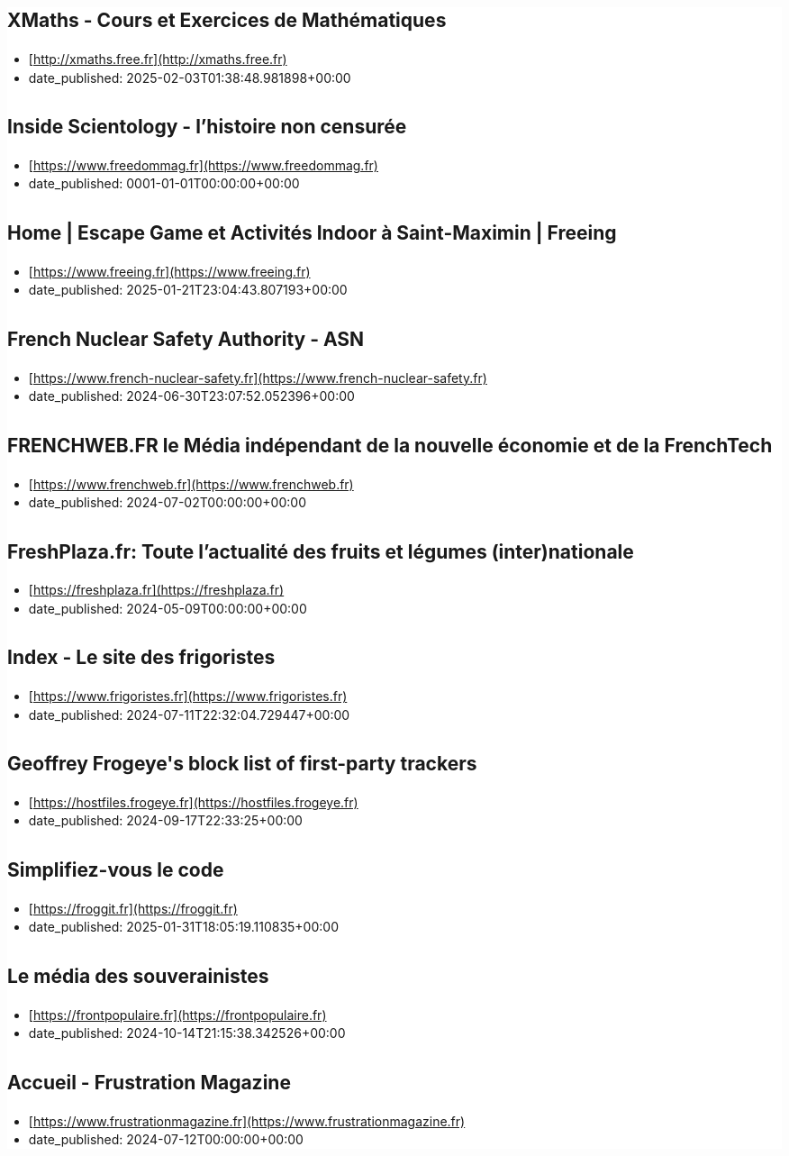  ## XMaths - Cours et Exercices de Mathématiques
 - [http://xmaths.free.fr](http://xmaths.free.fr)
 - date_published: 2025-02-03T01:38:48.981898+00:00

 ## Inside Scientology - l’histoire non censurée
 - [https://www.freedommag.fr](https://www.freedommag.fr)
 - date_published: 0001-01-01T00:00:00+00:00

 ## Home | Escape Game et Activités Indoor à Saint-Maximin | Freeing
 - [https://www.freeing.fr](https://www.freeing.fr)
 - date_published: 2025-01-21T23:04:43.807193+00:00

 ## French Nuclear Safety Authority - ASN
 - [https://www.french-nuclear-safety.fr](https://www.french-nuclear-safety.fr)
 - date_published: 2024-06-30T23:07:52.052396+00:00

 ## FRENCHWEB.FR le Média indépendant de la nouvelle économie et de la FrenchTech
 - [https://www.frenchweb.fr](https://www.frenchweb.fr)
 - date_published: 2024-07-02T00:00:00+00:00

 ## FreshPlaza.fr: Toute l’actualité des fruits et légumes (inter)nationale
 - [https://freshplaza.fr](https://freshplaza.fr)
 - date_published: 2024-05-09T00:00:00+00:00

 ## Index - Le site des frigoristes
 - [https://www.frigoristes.fr](https://www.frigoristes.fr)
 - date_published: 2024-07-11T22:32:04.729447+00:00

 ## Geoffrey Frogeye's block list of first-party trackers
 - [https://hostfiles.frogeye.fr](https://hostfiles.frogeye.fr)
 - date_published: 2024-09-17T22:33:25+00:00

 ## Simplifiez-vous le code
 - [https://froggit.fr](https://froggit.fr)
 - date_published: 2025-01-31T18:05:19.110835+00:00

 ## Le média des souverainistes
 - [https://frontpopulaire.fr](https://frontpopulaire.fr)
 - date_published: 2024-10-14T21:15:38.342526+00:00

 ## Accueil - Frustration Magazine
 - [https://www.frustrationmagazine.fr](https://www.frustrationmagazine.fr)
 - date_published: 2024-07-12T00:00:00+00:00
